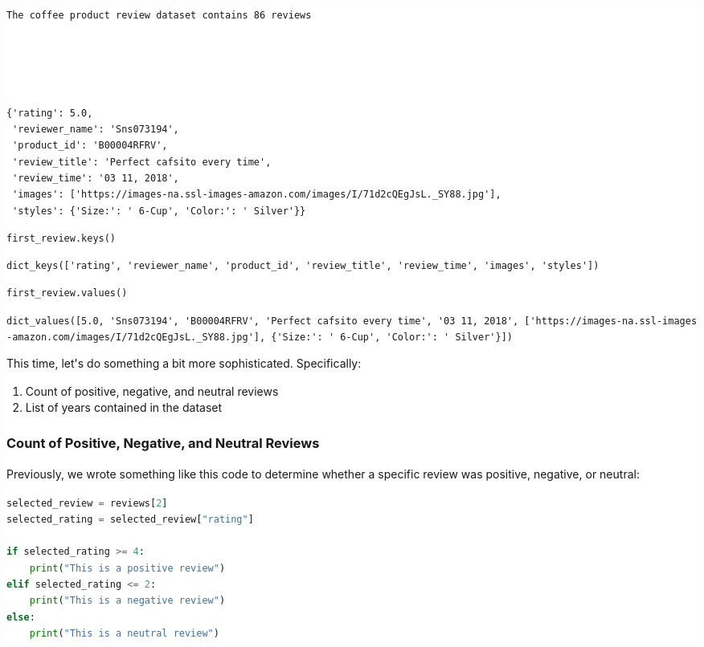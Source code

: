     The coffee product review dataset contains 86 reviews





    {'rating': 5.0,
     'reviewer_name': 'Sns073194',
     'product_id': 'B00004RFRV',
     'review_title': 'Perfect cafsito every time',
     'review_time': '03 11, 2018',
     'images': ['https://images-na.ssl-images-amazon.com/images/I/71d2cQEgJsL._SY88.jpg'],
     'styles': {'Size:': ' 6-Cup', 'Color:': ' Silver'}}




```python
first_review.keys()
```




    dict_keys(['rating', 'reviewer_name', 'product_id', 'review_title', 'review_time', 'images', 'styles'])




```python
first_review.values()
```




    dict_values([5.0, 'Sns073194', 'B00004RFRV', 'Perfect cafsito every time', '03 11, 2018', ['https://images-na.ssl-images-amazon.com/images/I/71d2cQEgJsL._SY88.jpg'], {'Size:': ' 6-Cup', 'Color:': ' Silver'}])



This time, let's do something a bit more sophisticated. Specifically:

1. Count of positive, negative, and neutral reviews
2. List of years contained in the dataset

### Count of Positive, Negative, and Neutral Reviews

Previously, we wrote something like this code to determine whether a specific review was positive, negative, or neutral:


```python
selected_review = reviews[2]
selected_rating = selected_review["rating"]

if selected_rating >= 4:
    print("This is a positive review")
elif selected_rating <= 2:
    print("This is a negative review")
else:
    print("This is a neutral review")
```
